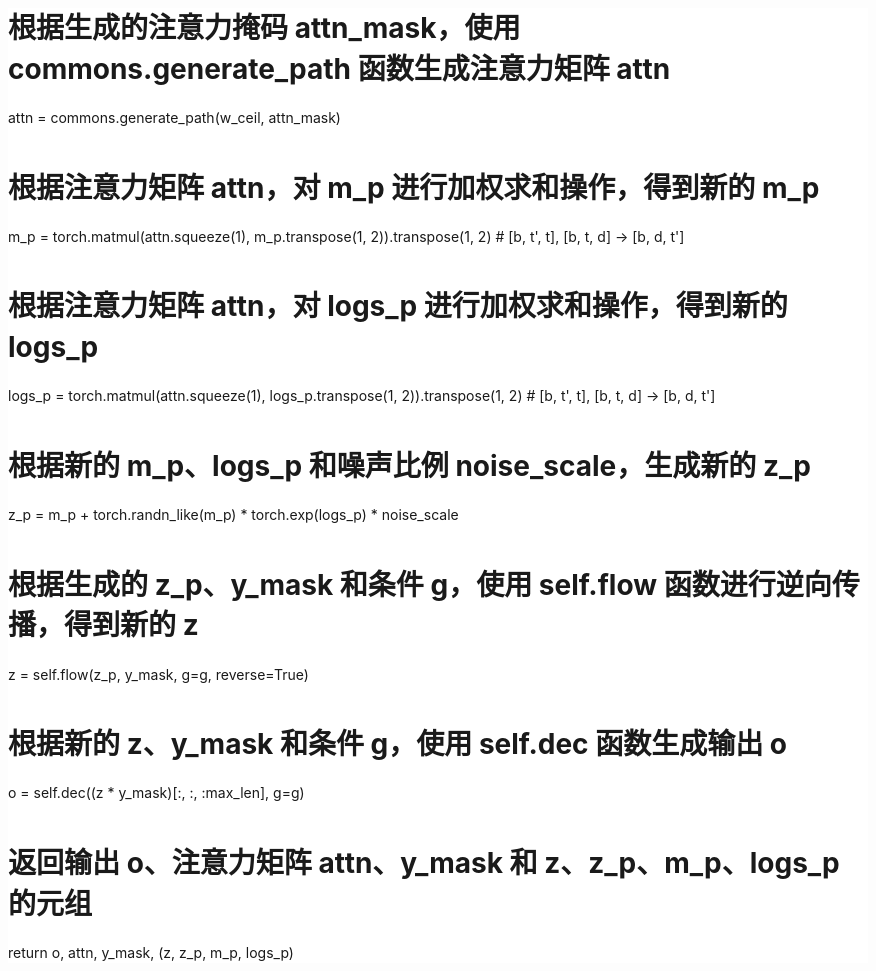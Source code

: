 # 根据生成的注意力掩码 attn_mask，使用 commons.generate_path 函数生成注意力矩阵 attn
attn = commons.generate_path(w_ceil, attn_mask)

# 根据注意力矩阵 attn，对 m_p 进行加权求和操作，得到新的 m_p
m_p = torch.matmul(attn.squeeze(1), m_p.transpose(1, 2)).transpose(1, 2)  # [b, t', t], [b, t, d] -> [b, d, t']

# 根据注意力矩阵 attn，对 logs_p 进行加权求和操作，得到新的 logs_p
logs_p = torch.matmul(attn.squeeze(1), logs_p.transpose(1, 2)).transpose(1, 2)  # [b, t', t], [b, t, d] -> [b, d, t']

# 根据新的 m_p、logs_p 和噪声比例 noise_scale，生成新的 z_p
z_p = m_p + torch.randn_like(m_p) * torch.exp(logs_p) * noise_scale

# 根据生成的 z_p、y_mask 和条件 g，使用 self.flow 函数进行逆向传播，得到新的 z
z = self.flow(z_p, y_mask, g=g, reverse=True)

# 根据新的 z、y_mask 和条件 g，使用 self.dec 函数生成输出 o
o = self.dec((z * y_mask)[:, :, :max_len], g=g)

# 返回输出 o、注意力矩阵 attn、y_mask 和 z、z_p、m_p、logs_p 的元组
return o, attn, y_mask, (z, z_p, m_p, logs_p)
```